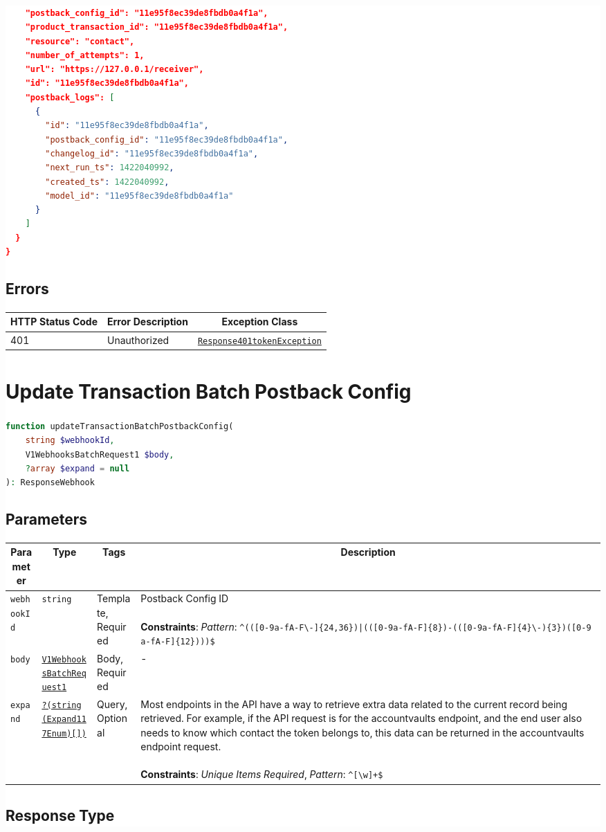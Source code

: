 ```json
    "postback_config_id": "11e95f8ec39de8fbdb0a4f1a",
    "product_transaction_id": "11e95f8ec39de8fbdb0a4f1a",
    "resource": "contact",
    "number_of_attempts": 1,
    "url": "https://127.0.0.1/receiver",
    "id": "11e95f8ec39de8fbdb0a4f1a",
    "postback_logs": [
      {
        "id": "11e95f8ec39de8fbdb0a4f1a",
        "postback_config_id": "11e95f8ec39de8fbdb0a4f1a",
        "changelog_id": "11e95f8ec39de8fbdb0a4f1a",
        "next_run_ts": 1422040992,
        "created_ts": 1422040992,
        "model_id": "11e95f8ec39de8fbdb0a4f1a"
      }
    ]
  }
}
```

## Errors

| HTTP Status Code | Error Description | Exception Class |
|  --- | --- | --- |
| 401 | Unauthorized | [`Response401tokenException`](../../doc/models/response-401-token-exception.md) |


# Update Transaction Batch Postback Config

```php
function updateTransactionBatchPostbackConfig(
    string $webhookId,
    V1WebhooksBatchRequest1 $body,
    ?array $expand = null
): ResponseWebhook
```

## Parameters

| Parameter | Type | Tags | Description |
|  --- | --- | --- | --- |
| `webhookId` | `string` | Template, Required | Postback Config ID<br><br>**Constraints**: *Pattern*: `^(([0-9a-fA-F\-]{24,36})\|(([0-9a-fA-F]{8})-(([0-9a-fA-F]{4}\-){3})([0-9a-fA-F]{12})))$` |
| `body` | [`V1WebhooksBatchRequest1`](../../doc/models/v1-webhooks-batch-request-1.md) | Body, Required | - |
| `expand` | [`?(string(Expand117Enum)[])`](../../doc/models/expand-117-enum.md) | Query, Optional | Most endpoints in the API have a way to retrieve extra data related to the current record being retrieved. For example, if the API request is for the accountvaults endpoint, and the end user also needs to know which contact the token belongs to, this data can be returned in the accountvaults endpoint request.<br><br>**Constraints**: *Unique Items Required*, *Pattern*: `^[\w]+$` |

## Response Type
